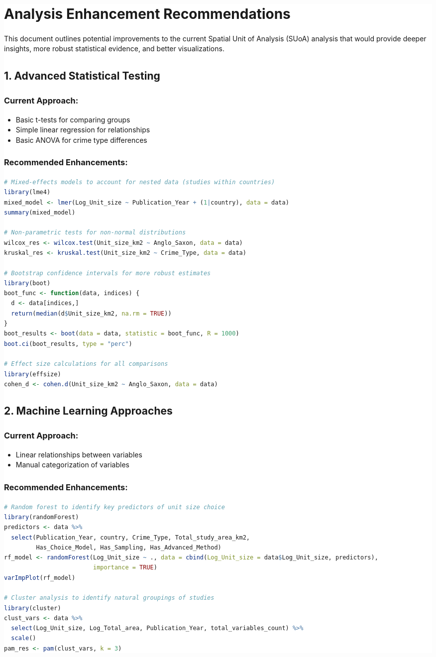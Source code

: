 # Analysis Enhancement Recommendations

This document outlines potential improvements to the current Spatial Unit of Analysis (SUoA) analysis that would provide deeper insights, more robust statistical evidence, and better visualizations.

## 1. Advanced Statistical Testing

### Current Approach:
- Basic t-tests for comparing groups
- Simple linear regression for relationships
- Basic ANOVA for crime type differences

### Recommended Enhancements:
```r
# Mixed-effects models to account for nested data (studies within countries)
library(lme4)
mixed_model <- lmer(Log_Unit_size ~ Publication_Year + (1|country), data = data)
summary(mixed_model)

# Non-parametric tests for non-normal distributions
wilcox_res <- wilcox.test(Unit_size_km2 ~ Anglo_Saxon, data = data)
kruskal_res <- kruskal.test(Unit_size_km2 ~ Crime_Type, data = data)

# Bootstrap confidence intervals for more robust estimates
library(boot)
boot_func <- function(data, indices) {
  d <- data[indices,]
  return(median(d$Unit_size_km2, na.rm = TRUE))
}
boot_results <- boot(data = data, statistic = boot_func, R = 1000)
boot.ci(boot_results, type = "perc")

# Effect size calculations for all comparisons
library(effsize)
cohen_d <- cohen.d(Unit_size_km2 ~ Anglo_Saxon, data = data)
```

## 2. Machine Learning Approaches

### Current Approach:
- Linear relationships between variables
- Manual categorization of variables

### Recommended Enhancements:
```r
# Random forest to identify key predictors of unit size choice
library(randomForest)
predictors <- data %>% 
  select(Publication_Year, country, Crime_Type, Total_study_area_km2, 
         Has_Choice_Model, Has_Sampling, Has_Advanced_Method)
rf_model <- randomForest(Log_Unit_size ~ ., data = cbind(Log_Unit_size = data$Log_Unit_size, predictors), 
                         importance = TRUE)
varImpPlot(rf_model)

# Cluster analysis to identify natural groupings of studies
library(cluster)
clust_vars <- data %>% 
  select(Log_Unit_size, Log_Total_area, Publication_Year, total_variables_count) %>%
  scale()
pam_res <- pam(clust_vars, k = 3)
```